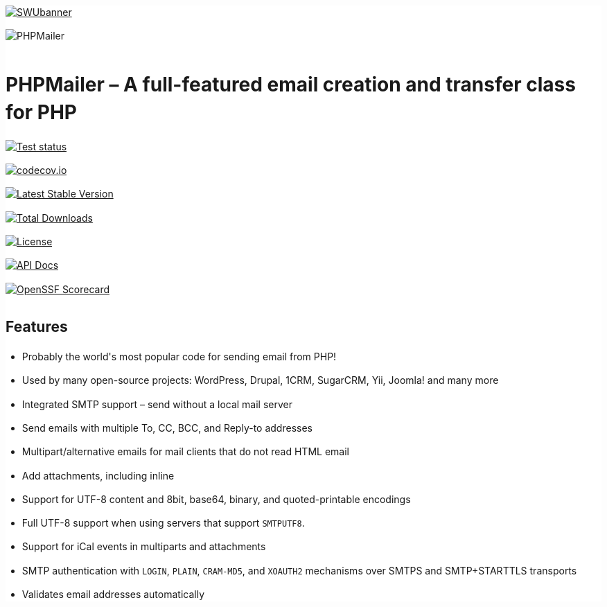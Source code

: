 [![SWUbanner](https://raw.githubusercontent.com/vshymanskyy/StandWithUkraine/main/banner2-direct.svg)](https://supportukrainenow.org/)



![PHPMailer](https://raw.github.com/PHPMailer/PHPMailer/master/examples/images/phpmailer.png)



# PHPMailer – A full-featured email creation and transfer class for PHP



[![Test status](https://github.com/PHPMailer/PHPMailer/workflows/Tests/badge.svg)](https://github.com/PHPMailer/PHPMailer/actions)

[![codecov.io](https://codecov.io/gh/PHPMailer/PHPMailer/branch/master/graph/badge.svg?token=iORZpwmYmM)](https://codecov.io/gh/PHPMailer/PHPMailer)

[![Latest Stable Version](https://poser.pugx.org/phpmailer/phpmailer/v/stable.svg)](https://packagist.org/packages/phpmailer/phpmailer)

[![Total Downloads](https://poser.pugx.org/phpmailer/phpmailer/downloads)](https://packagist.org/packages/phpmailer/phpmailer)

[![License](https://poser.pugx.org/phpmailer/phpmailer/license.svg)](https://packagist.org/packages/phpmailer/phpmailer)

[![API Docs](https://github.com/phpmailer/phpmailer/workflows/Docs/badge.svg)](https://phpmailer.github.io/PHPMailer/)

[![OpenSSF Scorecard](https://api.securityscorecards.dev/projects/github.com/PHPMailer/PHPMailer/badge)](https://api.securityscorecards.dev/projects/github.com/PHPMailer/PHPMailer)



## Features

- Probably the world's most popular code for sending email from PHP!

- Used by many open-source projects: WordPress, Drupal, 1CRM, SugarCRM, Yii, Joomla! and many more

- Integrated SMTP support – send without a local mail server

- Send emails with multiple To, CC, BCC, and Reply-to addresses

- Multipart/alternative emails for mail clients that do not read HTML email

- Add attachments, including inline

- Support for UTF-8 content and 8bit, base64, binary, and quoted-printable encodings

- Full UTF-8 support when using servers that support `SMTPUTF8`.

- Support for iCal events in multiparts and attachments

- SMTP authentication with `LOGIN`, `PLAIN`, `CRAM-MD5`, and `XOAUTH2` mechanisms over SMTPS and SMTP+STARTTLS transports

- Validates email addresses automatically
